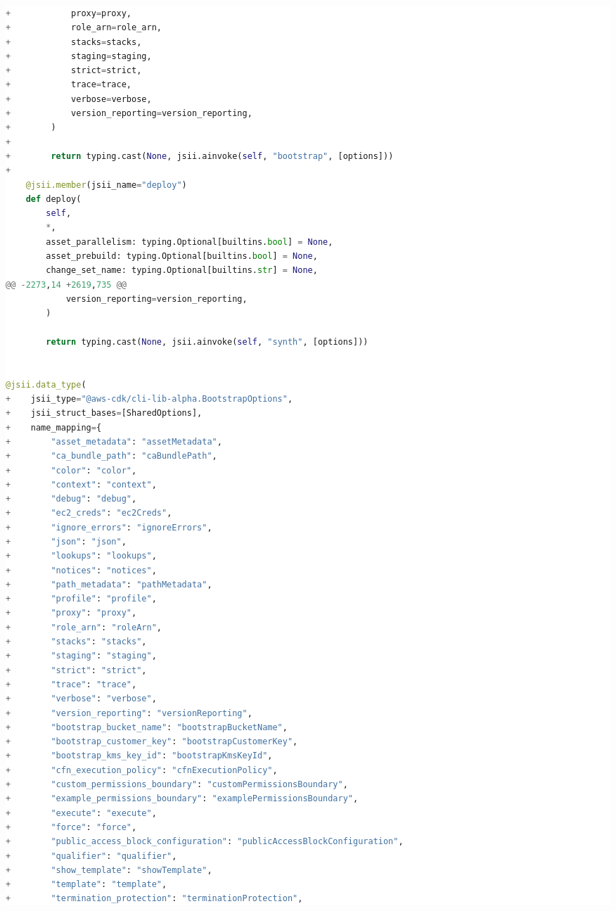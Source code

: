  ```python
+            proxy=proxy,
+            role_arn=role_arn,
+            stacks=stacks,
+            staging=staging,
+            strict=strict,
+            trace=trace,
+            verbose=verbose,
+            version_reporting=version_reporting,
+        )
+
+        return typing.cast(None, jsii.ainvoke(self, "bootstrap", [options]))
+
     @jsii.member(jsii_name="deploy")
     def deploy(
         self,
         *,
         asset_parallelism: typing.Optional[builtins.bool] = None,
         asset_prebuild: typing.Optional[builtins.bool] = None,
         change_set_name: typing.Optional[builtins.str] = None,
@@ -2273,14 +2619,735 @@
             version_reporting=version_reporting,
         )
 
         return typing.cast(None, jsii.ainvoke(self, "synth", [options]))
 
 
 @jsii.data_type(
+    jsii_type="@aws-cdk/cli-lib-alpha.BootstrapOptions",
+    jsii_struct_bases=[SharedOptions],
+    name_mapping={
+        "asset_metadata": "assetMetadata",
+        "ca_bundle_path": "caBundlePath",
+        "color": "color",
+        "context": "context",
+        "debug": "debug",
+        "ec2_creds": "ec2Creds",
+        "ignore_errors": "ignoreErrors",
+        "json": "json",
+        "lookups": "lookups",
+        "notices": "notices",
+        "path_metadata": "pathMetadata",
+        "profile": "profile",
+        "proxy": "proxy",
+        "role_arn": "roleArn",
+        "stacks": "stacks",
+        "staging": "staging",
+        "strict": "strict",
+        "trace": "trace",
+        "verbose": "verbose",
+        "version_reporting": "versionReporting",
+        "bootstrap_bucket_name": "bootstrapBucketName",
+        "bootstrap_customer_key": "bootstrapCustomerKey",
+        "bootstrap_kms_key_id": "bootstrapKmsKeyId",
+        "cfn_execution_policy": "cfnExecutionPolicy",
+        "custom_permissions_boundary": "customPermissionsBoundary",
+        "example_permissions_boundary": "examplePermissionsBoundary",
+        "execute": "execute",
+        "force": "force",
+        "public_access_block_configuration": "publicAccessBlockConfiguration",
+        "qualifier": "qualifier",
+        "show_template": "showTemplate",
+        "template": "template",
+        "termination_protection": "terminationProtection",
 ```